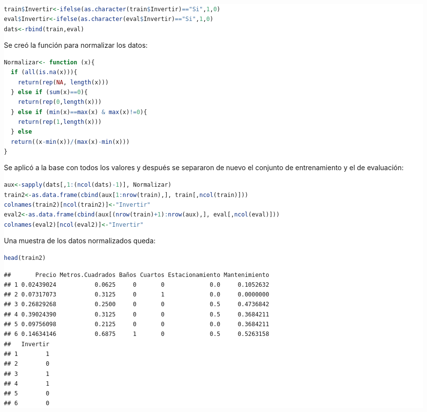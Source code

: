 
```r
train$Invertir<-ifelse(as.character(train$Invertir)=="Si",1,0)
eval$Invertir<-ifelse(as.character(eval$Invertir)=="Si",1,0)
dats<-rbind(train,eval)
```

Se creó la función para normalizar los datos:


```r
Normalizar<- function (x){
  if (all(is.na(x))){
    return(rep(NA, length(x)))
  } else if (sum(x)==0){
    return(rep(0,length(x)))
  } else if (min(x)==max(x) & max(x)!=0){
    return(rep(1,length(x)))
  } else
  return((x-min(x))/(max(x)-min(x)))
} 
```

Se aplicó a la base con todos los valores y después se separaron de nuevo el conjunto de entrenamiento y el de evaluación:


```r
aux<-sapply(dats[,1:(ncol(dats)-1)], Normalizar)
train2<-as.data.frame(cbind(aux[1:nrow(train),], train[,ncol(train)]))
colnames(train2)[ncol(train2)]<-"Invertir"
eval2<-as.data.frame(cbind(aux[(nrow(train)+1):nrow(aux),], eval[,ncol(eval)]))
colnames(eval2)[ncol(eval2)]<-"Invertir"
```

Una muestra de los datos normalizados queda:

```r
head(train2)
```

```
##       Precio Metros.Cuadrados Baños Cuartos Estacionamiento Mantenimiento
## 1 0.02439024           0.0625     0       0             0.0     0.1052632
## 2 0.07317073           0.3125     0       1             0.0     0.0000000
## 3 0.26829268           0.2500     0       0             0.5     0.4736842
## 4 0.39024390           0.3125     0       0             0.5     0.3684211
## 5 0.09756098           0.2125     0       0             0.0     0.3684211
## 6 0.14634146           0.6875     1       0             0.5     0.5263158
##   Invertir
## 1        1
## 2        0
## 3        1
## 4        1
## 5        0
## 6        0
```
